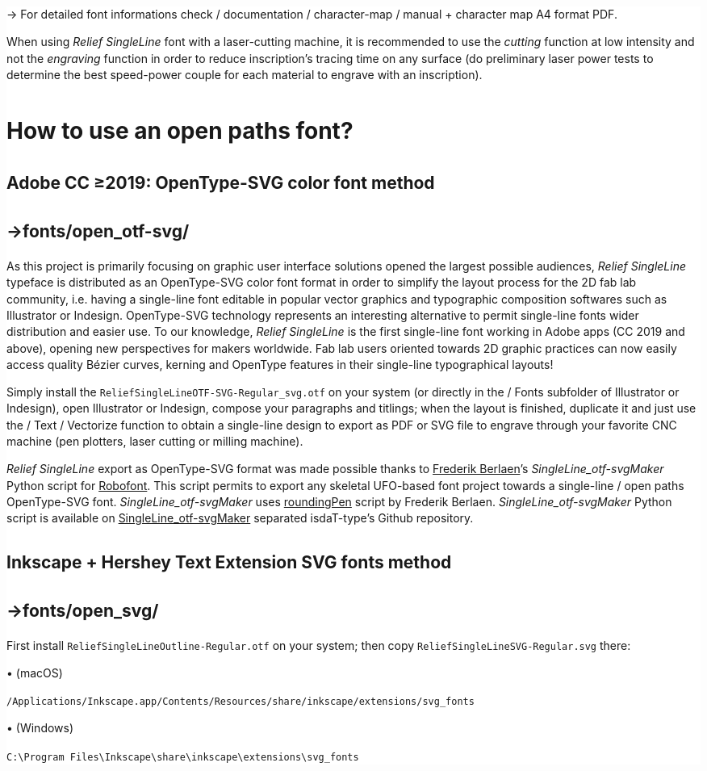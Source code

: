 → For detailed font informations check / documentation / character-map / manual + character map A4 format PDF. 

When using *Relief SingleLine* font with a laser-cutting machine, it is recommended to use the *cutting* function at low intensity and not the *engraving* function in order to reduce inscription’s tracing time on any surface (do preliminary laser power tests to determine the best speed-power couple for each material to engrave with an inscription).

# How to use an open paths font?
## Adobe CC ≥2019: OpenType-SVG color font method
## →fonts/open_otf-svg/

As this project is primarily focusing on graphic user interface solutions opened the largest possible audiences, *Relief SingleLine* typeface is distributed as an OpenType-SVG color font format in order to simplify the layout process for the 2D fab lab community, i.e. having a single-line font editable in popular vector graphics and typographic composition softwares such as Illustrator or Indesign. OpenType-SVG technology represents an interesting alternative to permit single-line fonts wider distribution and easier use. To our knowledge, *Relief SingleLine* is the first single-line font working in Adobe apps (CC 2019 and above), opening new perspectives for makers worldwide. Fab lab users oriented towards 2D graphic practices can now easily access quality Bézier curves, kerning and OpenType features in their single-line typographical layouts!

Simply install the `ReliefSingleLineOTF-SVG-Regular_svg.otf` on your system (or directly in the / Fonts subfolder of Illustrator or Indesign), open Illustrator or Indesign, compose your paragraphs and titlings; when the layout is finished, duplicate it and just use the / Text / Vectorize function to obtain a single-line design to export as PDF or SVG file to engrave through your favorite CNC machine (pen plotters, laser cutting or milling machine).

*Relief SingleLine* export as OpenType-SVG format was made possible thanks to [Frederik Berlaen](https://typemytype.com/)’s *SingleLine_otf-svgMaker* Python script for [Robofont](https://robofont.com/). This script permits to export any skeletal UFO-based font project towards a single-line / open paths OpenType-SVG font. *SingleLine_otf-svgMaker* uses [roundingPen](https://github.com/typemytype/outlinerRoboFontExtension/blob/master/Outliner.roboFontExt/lib/outlinePen.py) script by Frederik Berlaen. *SingleLine_otf-svgMaker* Python script is available on [SingleLine_otf-svgMaker](https://github.com/isdat-type/SingleLine_otf-svgMaker) separated isdaT-type’s Github repository.

## Inkscape + Hershey Text Extension SVG fonts method
## →fonts/open_svg/

First install `ReliefSingleLineOutline-Regular.otf` on your system; then copy `ReliefSingleLineSVG-Regular.svg` there:

• (macOS) 

`/Applications/Inkscape.app/Contents/Resources/share/inkscape/extensions/svg_fonts`

• (Windows) 

`C:\Program Files\Inkscape\share\inkscape\extensions\svg_fonts`
